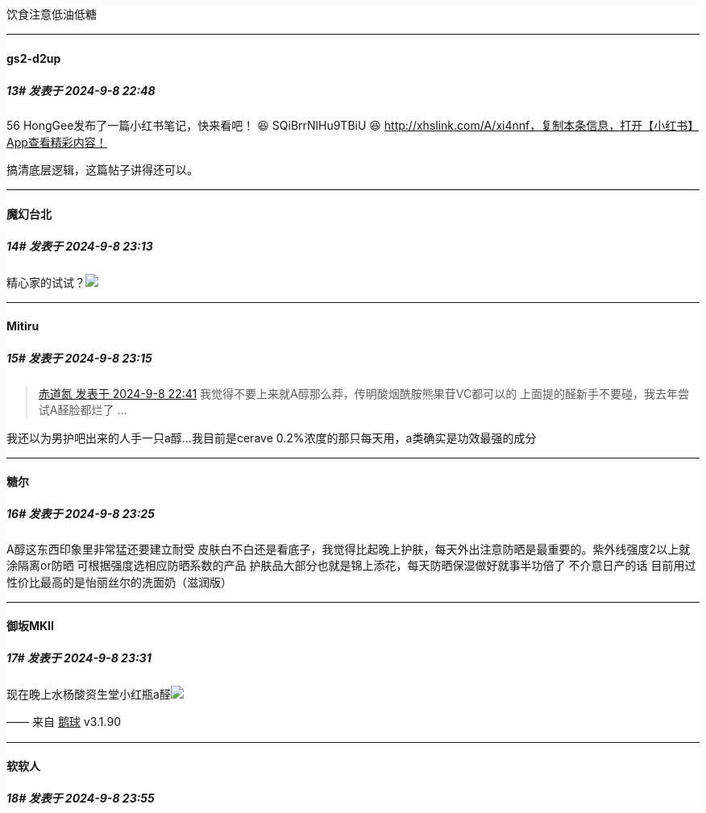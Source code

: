 饮食注意低油低糖

*****

####  gs2-d2up  
##### 13#       发表于 2024-9-8 22:48

56 HongGee发布了一篇小红书笔记，快来看吧！ 😆 SQiBrrNlHu9TBiU 😆 http://xhslink.com/A/xi4nnf，复制本条信息，打开【小红书】App查看精彩内容！

搞清底层逻辑，这篇帖子讲得还可以。

*****

####  魔幻台北  
##### 14#       发表于 2024-9-8 23:13

精心家的试试？<img src="https://static.saraba1st.com/image/smiley/face2017/034.png" referrerpolicy="no-referrer">

*****

####  Mitiru  
##### 15#       发表于 2024-9-8 23:15

<blockquote><a href="httphttps://bbs.saraba1st.com/2b/forum.php?mod=redirect&amp;goto=findpost&amp;pid=66148682&amp;ptid=2198593" target="_blank">赤道氮 发表于 2024-9-8 22:41</a>
我觉得不要上来就A醇那么莽，传明酸烟酰胺熊果苷VC都可以的
上面提的醛新手不要碰，我去年尝试A醛脸都烂了 ...</blockquote>
我还以为男护吧出来的人手一只a醇…我目前是cerave 0.2%浓度的那只每天用，a类确实是功效最强的成分

*****

####  糖尔  
##### 16#       发表于 2024-9-8 23:25

A醇这东西印象里非常猛还要建立耐受
皮肤白不白还是看底子，我觉得比起晚上护肤，每天外出注意防晒是最重要的。紫外线强度2以上就涂隔离or防晒 可根据强度选相应防晒系数的产品
护肤品大部分也就是锦上添花，每天防晒保湿做好就事半功倍了
不介意日产的话 目前用过性价比最高的是怡丽丝尔的洗面奶（滋润版）

*****

####  御坂MKII  
##### 17#       发表于 2024-9-8 23:31

现在晚上水杨酸资生堂小红瓶a醛<img src="https://static.saraba1st.com/image/smiley/face2017/068.png" referrerpolicy="no-referrer">

—— 来自 [鹅球](https://www.pgyer.com/GcUxKd4w) v3.1.90

*****

####  软软人  
##### 18#       发表于 2024-9-8 23:55
